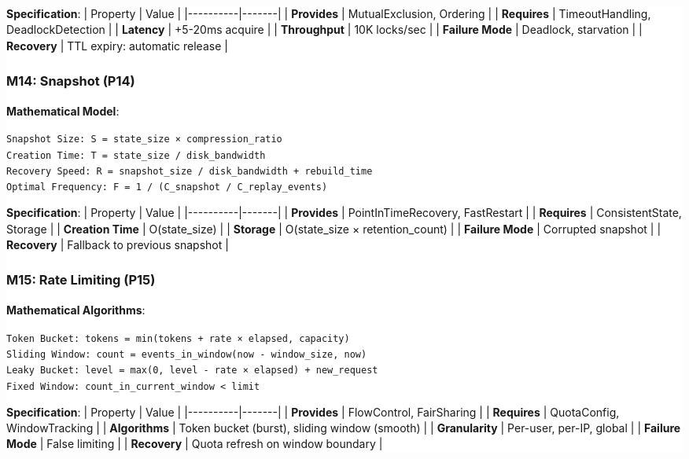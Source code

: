 **Specification**:
| Property | Value |
|----------|-------|
| **Provides** | MutualExclusion, Ordering |
| **Requires** | TimeoutHandling, DeadlockDetection |
| **Latency** | +5-20ms acquire |
| **Throughput** | 10K locks/sec |
| **Failure Mode** | Deadlock, starvation |
| **Recovery** | TTL expiry: automatic release |

### M14: Snapshot (P14)

**Mathematical Model**:
```
Snapshot Size: S = state_size × compression_ratio
Creation Time: T = state_size / disk_bandwidth
Recovery Speed: R = snapshot_size / disk_bandwidth + rebuild_time
Optimal Frequency: F = 1 / (C_snapshot / C_replay_events)
```

**Specification**:
| Property | Value |
|----------|-------|
| **Provides** | PointInTimeRecovery, FastRestart |
| **Requires** | ConsistentState, Storage |
| **Creation Time** | O(state_size) |
| **Storage** | O(state_size × retention_count) |
| **Failure Mode** | Corrupted snapshot |
| **Recovery** | Fallback to previous snapshot |

### M15: Rate Limiting (P15)

**Mathematical Algorithms**:
```
Token Bucket: tokens = min(tokens + rate × elapsed, capacity)
Sliding Window: count = events_in_window(now - window_size, now)
Leaky Bucket: level = max(0, level - rate × elapsed) + new_request
Fixed Window: count_in_current_window < limit
```

**Specification**:
| Property | Value |
|----------|-------|
| **Provides** | FlowControl, FairSharing |
| **Requires** | QuotaConfig, WindowTracking |
| **Algorithms** | Token bucket (burst), sliding window (smooth) |
| **Granularity** | Per-user, per-IP, global |
| **Failure Mode** | False limiting |
| **Recovery** | Quota refresh on window boundary |
